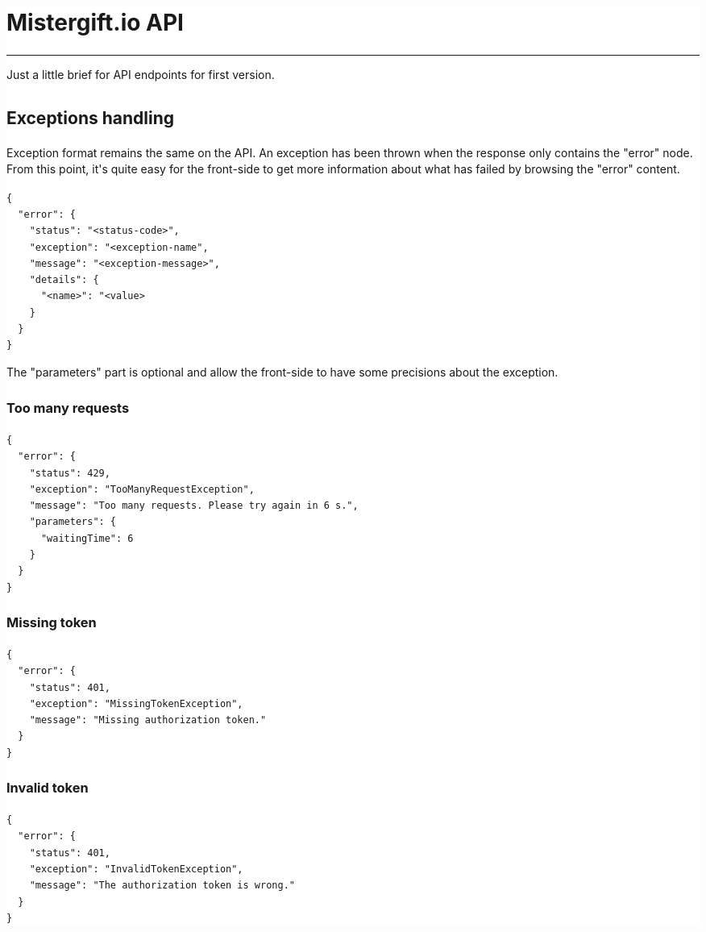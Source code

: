 Mistergift.io API
===================

----------
Just a little brief for API endpoints for first version.

Exceptions handling
-------------

Exception format remains the same on the API. An exception has been thrown when the response only contains the "error" node. From this point, it's quite easy for the front-side to get more information about what has failed by browsing the "error" content.

```
{
  "error": {
    "status": "<status-code>",
    "exception": "<exception-name",
    "message": "<exception-message>",
    "details": {
      "<name>": "<value>
    }
  }
}
```
The "parameters" part is optional and allow the front-side to have some precisions about the exception.

### Too many requests

```
{
  "error": {
    "status": 429,
    "exception": "TooManyRequestException",
    "message": "Too many requests. Please try again in 6 s.",
    "parameters": {
      "waitingTime": 6
    }
  }
}
```
### Missing token
```
{
  "error": {
    "status": 401,
    "exception": "MissingTokenException",
    "message": "Missing authorization token."
  }
}
```
### Invalid token
```
{
  "error": {
    "status": 401,
    "exception": "InvalidTokenException",
    "message": "The authorization token is wrong."
  }
}
```
